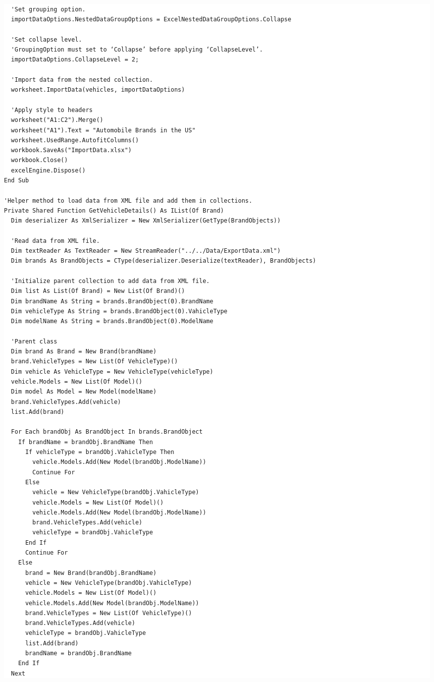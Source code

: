 
      'Set grouping option.
      importDataOptions.NestedDataGroupOptions = ExcelNestedDataGroupOptions.Collapse

      'Set collapse level.
      'GroupingOption must set to ‘Collapse’ before applying ‘CollapseLevel’.
      importDataOptions.CollapseLevel = 2;

      'Import data from the nested collection.
      worksheet.ImportData(vehicles, importDataOptions)

      'Apply style to headers 
      worksheet("A1:C2").Merge()
      worksheet("A1").Text = "Automobile Brands in the US"			
      worksheet.UsedRange.AutofitColumns()			
      workbook.SaveAs("ImportData.xlsx")			
      workbook.Close()
      excelEngine.Dispose()
    End Sub

    'Helper method to load data from XML file and add them in collections. 
    Private Shared Function GetVehicleDetails() As IList(Of Brand)
      Dim deserializer As XmlSerializer = New XmlSerializer(GetType(BrandObjects))

      'Read data from XML file. 
      Dim textReader As TextReader = New StreamReader("../../Data/ExportData.xml")
      Dim brands As BrandObjects = CType(deserializer.Deserialize(textReader), BrandObjects)

      'Initialize parent collection to add data from XML file. 
      Dim list As List(Of Brand) = New List(Of Brand)()			
      Dim brandName As String = brands.BrandObject(0).BrandName
      Dim vehicleType As String = brands.BrandObject(0).VahicleType
      Dim modelName As String = brands.BrandObject(0).ModelName

      'Parent class 
      Dim brand As Brand = New Brand(brandName)
      brand.VehicleTypes = New List(Of VehicleType)()
      Dim vehicle As VehicleType = New VehicleType(vehicleType)
      vehicle.Models = New List(Of Model)()			
      Dim model As Model = New Model(modelName)
      brand.VehicleTypes.Add(vehicle)			
      list.Add(brand)

      For Each brandObj As BrandObject In brands.BrandObject
        If brandName = brandObj.BrandName Then
          If vehicleType = brandObj.VahicleType Then
            vehicle.Models.Add(New Model(brandObj.ModelName))
            Continue For
          Else
            vehicle = New VehicleType(brandObj.VahicleType)
            vehicle.Models = New List(Of Model)()
            vehicle.Models.Add(New Model(brandObj.ModelName))
            brand.VehicleTypes.Add(vehicle)
            vehicleType = brandObj.VahicleType
          End If
          Continue For
        Else
          brand = New Brand(brandObj.BrandName)
          vehicle = New VehicleType(brandObj.VahicleType)
          vehicle.Models = New List(Of Model)()
          vehicle.Models.Add(New Model(brandObj.ModelName))
          brand.VehicleTypes = New List(Of VehicleType)()
          brand.VehicleTypes.Add(vehicle)
          vehicleType = brandObj.VahicleType
          list.Add(brand)
          brandName = brandObj.BrandName
        End If
      Next